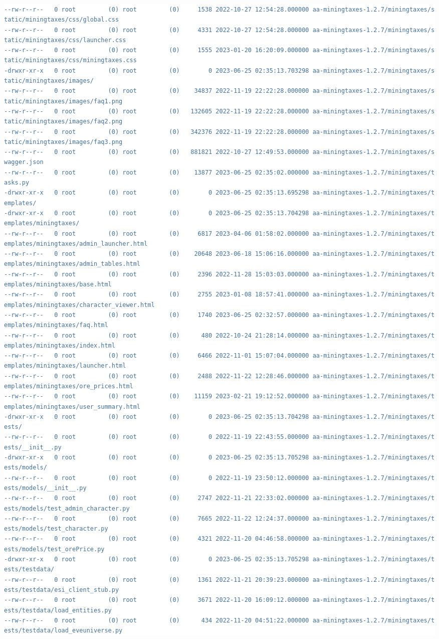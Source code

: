 ```diff
--rw-r--r--   0 root         (0) root         (0)     1538 2022-10-27 12:54:28.000000 aa-miningtaxes-1.2.7/miningtaxes/static/miningtaxes/css/global.css
--rw-r--r--   0 root         (0) root         (0)     4331 2022-10-27 12:54:28.000000 aa-miningtaxes-1.2.7/miningtaxes/static/miningtaxes/css/launcher.css
--rw-r--r--   0 root         (0) root         (0)     1555 2023-01-20 16:20:09.000000 aa-miningtaxes-1.2.7/miningtaxes/static/miningtaxes/css/miningtaxes.css
-drwxr-xr-x   0 root         (0) root         (0)        0 2023-06-25 02:35:13.703298 aa-miningtaxes-1.2.7/miningtaxes/static/miningtaxes/images/
--rw-r--r--   0 root         (0) root         (0)    34837 2022-11-19 22:22:28.000000 aa-miningtaxes-1.2.7/miningtaxes/static/miningtaxes/images/faq1.png
--rw-r--r--   0 root         (0) root         (0)   132605 2022-11-19 22:22:28.000000 aa-miningtaxes-1.2.7/miningtaxes/static/miningtaxes/images/faq2.png
--rw-r--r--   0 root         (0) root         (0)   342376 2022-11-19 22:22:28.000000 aa-miningtaxes-1.2.7/miningtaxes/static/miningtaxes/images/faq3.png
--rw-r--r--   0 root         (0) root         (0)   881821 2022-10-27 12:49:53.000000 aa-miningtaxes-1.2.7/miningtaxes/swagger.json
--rw-r--r--   0 root         (0) root         (0)    13877 2023-06-25 02:35:02.000000 aa-miningtaxes-1.2.7/miningtaxes/tasks.py
-drwxr-xr-x   0 root         (0) root         (0)        0 2023-06-25 02:35:13.695298 aa-miningtaxes-1.2.7/miningtaxes/templates/
-drwxr-xr-x   0 root         (0) root         (0)        0 2023-06-25 02:35:13.704298 aa-miningtaxes-1.2.7/miningtaxes/templates/miningtaxes/
--rw-r--r--   0 root         (0) root         (0)     6817 2023-04-06 01:58:02.000000 aa-miningtaxes-1.2.7/miningtaxes/templates/miningtaxes/admin_launcher.html
--rw-r--r--   0 root         (0) root         (0)    20648 2023-06-18 15:06:16.000000 aa-miningtaxes-1.2.7/miningtaxes/templates/miningtaxes/admin_tables.html
--rw-r--r--   0 root         (0) root         (0)     2396 2022-11-28 15:03:03.000000 aa-miningtaxes-1.2.7/miningtaxes/templates/miningtaxes/base.html
--rw-r--r--   0 root         (0) root         (0)     2755 2023-01-08 18:57:41.000000 aa-miningtaxes-1.2.7/miningtaxes/templates/miningtaxes/character_viewer.html
--rw-r--r--   0 root         (0) root         (0)     1740 2023-06-25 02:32:57.000000 aa-miningtaxes-1.2.7/miningtaxes/templates/miningtaxes/faq.html
--rw-r--r--   0 root         (0) root         (0)      480 2022-10-24 21:28:14.000000 aa-miningtaxes-1.2.7/miningtaxes/templates/miningtaxes/index.html
--rw-r--r--   0 root         (0) root         (0)     6466 2022-11-01 15:07:04.000000 aa-miningtaxes-1.2.7/miningtaxes/templates/miningtaxes/launcher.html
--rw-r--r--   0 root         (0) root         (0)     2488 2022-11-22 12:28:46.000000 aa-miningtaxes-1.2.7/miningtaxes/templates/miningtaxes/ore_prices.html
--rw-r--r--   0 root         (0) root         (0)    11159 2023-02-21 19:12:52.000000 aa-miningtaxes-1.2.7/miningtaxes/templates/miningtaxes/user_summary.html
-drwxr-xr-x   0 root         (0) root         (0)        0 2023-06-25 02:35:13.704298 aa-miningtaxes-1.2.7/miningtaxes/tests/
--rw-r--r--   0 root         (0) root         (0)        0 2022-11-19 22:43:55.000000 aa-miningtaxes-1.2.7/miningtaxes/tests/__init__.py
-drwxr-xr-x   0 root         (0) root         (0)        0 2023-06-25 02:35:13.705298 aa-miningtaxes-1.2.7/miningtaxes/tests/models/
--rw-r--r--   0 root         (0) root         (0)        0 2022-11-19 23:50:12.000000 aa-miningtaxes-1.2.7/miningtaxes/tests/models/__init__.py
--rw-r--r--   0 root         (0) root         (0)     2747 2022-11-21 22:33:02.000000 aa-miningtaxes-1.2.7/miningtaxes/tests/models/test_admin_character.py
--rw-r--r--   0 root         (0) root         (0)     7665 2022-11-22 12:24:37.000000 aa-miningtaxes-1.2.7/miningtaxes/tests/models/test_character.py
--rw-r--r--   0 root         (0) root         (0)     4321 2022-11-20 04:46:58.000000 aa-miningtaxes-1.2.7/miningtaxes/tests/models/test_orePrice.py
-drwxr-xr-x   0 root         (0) root         (0)        0 2023-06-25 02:35:13.705298 aa-miningtaxes-1.2.7/miningtaxes/tests/testdata/
--rw-r--r--   0 root         (0) root         (0)     1361 2022-11-21 20:39:23.000000 aa-miningtaxes-1.2.7/miningtaxes/tests/testdata/esi_client_stub.py
--rw-r--r--   0 root         (0) root         (0)     3671 2022-11-20 16:09:12.000000 aa-miningtaxes-1.2.7/miningtaxes/tests/testdata/load_entities.py
--rw-r--r--   0 root         (0) root         (0)      434 2022-11-20 04:51:22.000000 aa-miningtaxes-1.2.7/miningtaxes/tests/testdata/load_eveuniverse.py
```
